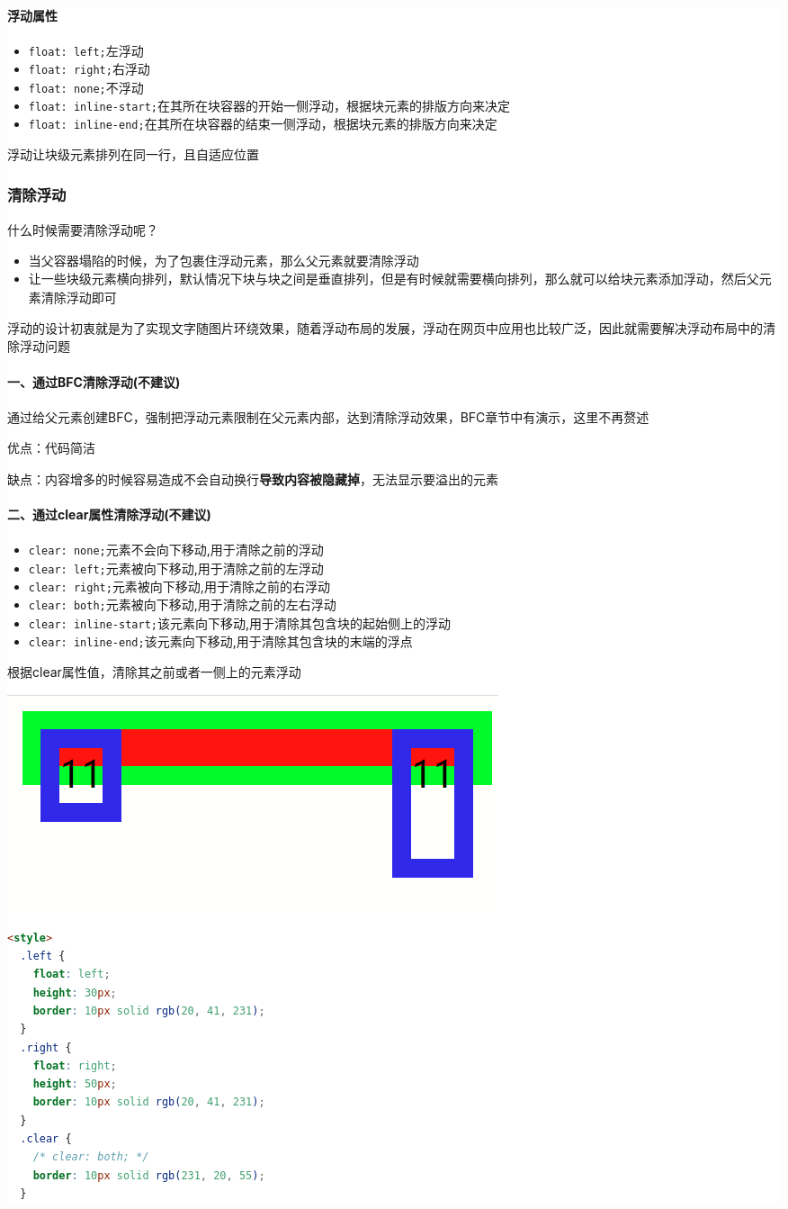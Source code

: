 #### 浮动属性

- `float: left;`左浮动
- `float: right;`右浮动
- `float: none;`不浮动
- `float: inline-start;`在其所在块容器的开始一侧浮动，根据块元素的排版方向来决定
- `float: inline-end;`在其所在块容器的结束一侧浮动，根据块元素的排版方向来决定

浮动让块级元素排列在同一行，且自适应位置

### 清除浮动

什么时候需要清除浮动呢？

- 当父容器塌陷的时候，为了包裹住浮动元素，那么父元素就要清除浮动
- 让一些块级元素横向排列，默认情况下块与块之间是垂直排列，但是有时候就需要横向排列，那么就可以给块元素添加浮动，然后父元素清除浮动即可

浮动的设计初衷就是为了实现文字随图片环绕效果，随着浮动布局的发展，浮动在网页中应用也比较广泛，因此就需要解决浮动布局中的清除浮动问题

#### 一、通过BFC清除浮动(不建议)

通过给父元素创建BFC，强制把浮动元素限制在父元素内部，达到清除浮动效果，BFC章节中有演示，这里不再赘述

优点：代码简洁

缺点：内容增多的时候容易造成不会自动换行**导致内容被隐藏掉**，无法显示要溢出的元素

#### 二、通过clear属性清除浮动(不建议)

- `clear: none;`元素不会向下移动,用于清除之前的浮动
- `clear: left;`元素被向下移动,用于清除之前的左浮动
- `clear: right;`元素被向下移动,用于清除之前的右浮动
- `clear: both;`元素被向下移动,用于清除之前的左右浮动
- `clear: inline-start;`该元素向下移动,用于清除其包含块的起始侧上的浮动
- `clear: inline-end;`该元素向下移动,用于清除其包含块的末端的浮点

根据clear属性值，清除其之前或者一侧上的元素浮动

![清除浮动前](./img/25.png)

```html 清除浮动前
<style>
  .left {
    float: left;
    height: 30px;
    border: 10px solid rgb(20, 41, 231);
  }
  .right {
    float: right;
    height: 50px;
    border: 10px solid rgb(20, 41, 231);
  }
  .clear {
    /* clear: both; */
    border: 10px solid rgb(231, 20, 55);
  }
```